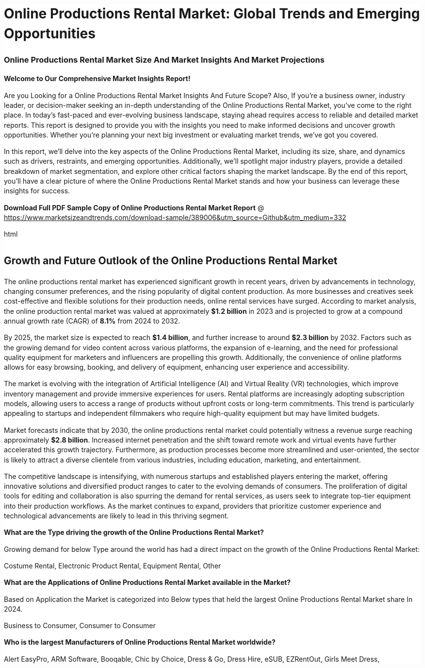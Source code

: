 <h1> Online Productions Rental Market: Global Trends and Emerging Opportunities</h1><div class="" data-test-id=""><h3><span class="">Online Productions Rental Market Size And Market Insights And Market Projections</span></h3></div><div class="" data-test-id=""><p><strong>Welcome to Our Comprehensive Market Insights Report!</strong></p><p>Are you Looking for a Online Productions Rental Market Insights And Future Scope? Also, If you&rsquo;re a business owner, industry leader, or decision-maker seeking an in-depth understanding of the Online Productions Rental Market, you&rsquo;ve come to the right place. In today&rsquo;s fast-paced and ever-evolving business landscape, staying ahead requires access to reliable and detailed market reports. This report is designed to provide you with the insights you need to make informed decisions and uncover growth opportunities. Whether you&rsquo;re planning your next big investment or evaluating market trends, we&rsquo;ve got you covered.</p><p>In this report, we&rsquo;ll delve into the key aspects of the Online Productions Rental Market, including its size, share, and dynamics such as drivers, restraints, and emerging opportunities. Additionally, we&rsquo;ll spotlight major industry players, provide a detailed breakdown of market segmentation, and explore other critical factors shaping the market landscape. By the end of this report, you&rsquo;ll have a clear picture of where the Online Productions Rental Market stands and how your business can leverage these insights for success.</p><p><strong>Download Full PDF Sample Copy of Online Productions Rental Market Report</strong> @ <a href="https://www.marketsizeandtrends.com/download-sample/389006&utm_source=Github&utm_medium=332" target="_blank">https://www.marketsizeandtrends.com/download-sample/389006&utm_source=Github&utm_medium=332</a></p></div><div class="" data-test-id=""><p><span class="">html<div> <h2>Growth and Future Outlook of the Online Productions Rental Market</h2> <p>The online productions rental market has experienced significant growth in recent years, driven by advancements in technology, changing consumer preferences, and the rising popularity of digital content production. As more businesses and creatives seek cost-effective and flexible solutions for their production needs, online rental services have surged. According to market analysis, the online production rental market was valued at approximately <strong>$1.2 billion</strong> in 2023 and is projected to grow at a compound annual growth rate (CAGR) of <strong>8.1%</strong> from 2024 to 2032.</p> <p>By 2025, the market size is expected to reach <strong>$1.4 billion</strong>, and further increase to around <strong>$2.3 billion</strong> by 2032. Factors such as the growing demand for video content across various platforms, the expansion of e-learning, and the need for professional quality equipment for marketers and influencers are propelling this growth. Additionally, the convenience of online platforms allows for easy browsing, booking, and delivery of equipment, enhancing user experience and accessibility.</p> <p>The market is evolving with the integration of Artificial Intelligence (AI) and Virtual Reality (VR) technologies, which improve inventory management and provide immersive experiences for users. Rental platforms are increasingly adopting subscription models, allowing users to access a range of products without upfront costs or long-term commitments. This trend is particularly appealing to startups and independent filmmakers who require high-quality equipment but may have limited budgets.</p> <p>Market forecasts indicate that by 2030, the online productions rental market could potentially witness a revenue surge reaching approximately <strong>$2.8 billion</strong>. Increased internet penetration and the shift toward remote work and virtual events have further accelerated this growth trajectory. Furthermore, as production processes become more streamlined and user-oriented, the sector is likely to attract a diverse clientele from various industries, including education, marketing, and entertainment.</p> <div> <p><em></em></p> </div> <p>The competitive landscape is intensifying, with numerous startups and established players entering the market, offering innovative solutions and diversified product ranges to cater to the evolving demands of consumers. The proliferation of digital tools for editing and collaboration is also spurring the demand for rental services, as users seek to integrate top-tier equipment into their production workflows. As the market continues to expand, providers that prioritize customer experience and technological advancements are likely to lead in this thriving segment.</p></div></span></p><p><strong><span class="">What are the&nbsp;Type driving the growth of the Online Productions Rental Market?</span></strong></p></div><div class="" data-test-id=""><p><span class="">Growing demand for below Type around the world has had a direct impact on the growth of the Online Productions Rental Market:</span></p></div><div class="" data-test-id=""><p>Costume Rental, Electronic Product Rental, Equipment Rental, Other</p><p><span class=""><strong>What are the&nbsp;Applications&nbsp;of Online Productions Rental Market available in the Market?</strong></span></p></div><div class="" data-test-id=""><p><span class="">Based on Application the Market is categorized into Below types that held the largest Online Productions Rental Market share In 2024.</span></p></div><div class="" data-test-id=""><p><span class="">Business to Consumer, Consumer to Consumer</span></p><p><span class=""><strong>Who is the largest Manufacturers of Online Productions Rental Market worldwide?</strong></span></p></div><div class="" data-test-id=""><p><span class="">Alert EasyPro, ARM Software, Booqable, Chic by Choice, Dress & Go, Dress Hire, eSUB, EZRentOut, Girls Meet Dress,